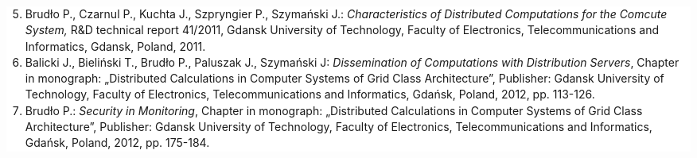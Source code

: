 5.  Brudło P., Czarnul P., Kuchta J., Szpryngier P., Szymański J.: _Characteristics of Distributed Computations for the Comcute System,_ R&D technical report 41/2011, Gdansk University of Technology, Faculty of Electronics, Telecommunications and Informatics, Gdansk, Poland, 2011.
6.  Balicki J., Bieliński T., Brudło P., Paluszak J., Szymański J: _Dissemination of Computations with Distribution Servers_, Chapter in monograph: „Distributed Calculations in Computer Systems of Grid Class Architecture”, Publisher: Gdansk University of Technology, Faculty of Electronics, Telecommunications and Informatics, Gdańsk, Poland, 2012, pp. 113-126.
7.  Brudło P.: _Security in Monitoring_, Chapter in monograph: „Distributed Calculations in Computer Systems of Grid Class Architecture”, Publisher: Gdansk University of Technology, Faculty of Electronics, Telecommunications and Informatics, Gdańsk, Poland, 2012, pp. 175-184.
